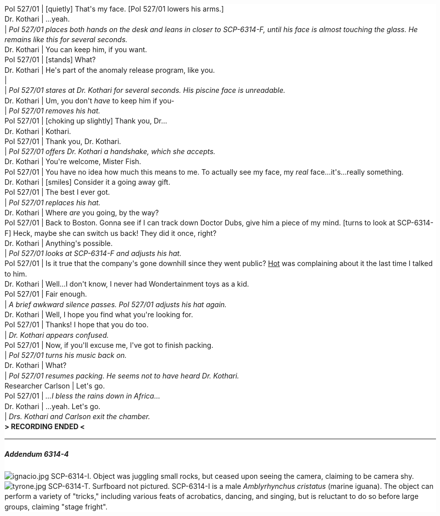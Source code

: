 PoI 527/01 | [quietly] That's my face. [PoI 527/01 lowers his arms.]  
Dr. Kothari | …yeah.  
| _PoI 527/01 places both hands on the desk and leans in closer to SCP-6314-F, until his face is almost touching the glass. He remains like this for several seconds._  
Dr. Kothari | You can keep him, if you want.  
PoI 527/01 | [stands] What?  
Dr. Kothari | He's part of the anomaly release program, like you.  
|   
| _PoI 527/01 stares at Dr. Kothari for several seconds. His piscine face is unreadable._  
Dr. Kothari | Um, you don't _have_ to keep him if you-  
| _PoI 527/01 removes his hat._  
PoI 527/01 | [choking up slightly] Thank you, Dr…  
Dr. Kothari | Kothari.  
PoI 527/01 | Thank you, Dr. Kothari.  
| _PoI 527/01 offers Dr. Kothari a handshake, which she accepts._  
Dr. Kothari | You're welcome, Mister Fish.  
PoI 527/01 | You have no idea how much this means to me. To actually see my face, my _real_ face…it's…really something.  
Dr. Kothari | [smiles] Consider it a going away gift.  
PoI 527/01 | The best I ever got.  
| _PoI 527/01 replaces his hat._  
Dr. Kothari | Where _are_ you going, by the way?  
PoI 527/01 | Back to Boston. Gonna see if I can track down Doctor Dubs, give him a piece of my mind. [turns to look at SCP-6314-F] Heck, maybe she can switch us back! They did it once, right?  
Dr. Kothari | Anything's possible.  
| _PoI 527/01 looks at SCP-6314-F and adjusts his hat._  
PoI 527/01 | Is it true that the company's gone downhill since they went public? [Hot](/scp-644) was complaining about it the last time I talked to him.  
Dr. Kothari | Well…I don't know, I never had Wondertainment toys as a kid.  
PoI 527/01 | Fair enough.  
| _A brief awkward silence passes. PoI 527/01 adjusts his hat again._  
Dr. Kothari | Well, I hope you find what you're looking for.  
PoI 527/01 | Thanks! I hope that you do too.  
| _Dr. Kothari appears confused._  
PoI 527/01 | Now, if you'll excuse me, I've got to finish packing.  
| _PoI 527/01 turns his music back on._  
Dr. Kothari | What?  
| _PoI 527/01 resumes packing. He seems not to have heard Dr. Kothari._  
Researcher Carlson | Let's go.  
PoI 527/01 | _…I bless the rains down in Africa…_  
Dr. Kothari | …yeah. Let's go.  
| _Drs. Kothari and Carlson exit the chamber._  
**> RECORDING ENDED <**
* * *
##### Addendum 6314-4
![ignacio.jpg](https://scp-wiki.wdfiles.com/local--files/scp-6314/ignacio.jpg)
SCP-6314-I. Object was juggling small rocks, but ceased upon seeing the camera, claiming to be camera shy.
![tyrone.jpg](https://scp-wiki.wdfiles.com/local--files/scp-6314/tyrone.jpg)
SCP-6314-T. Surfboard not pictured.
SCP-6314-I is a male _Amblyrhynchus cristatus_ (marine iguana). The object can perform a variety of "tricks," including various feats of acrobatics, dancing, and singing, but is reluctant to do so before large groups, claiming "stage fright".